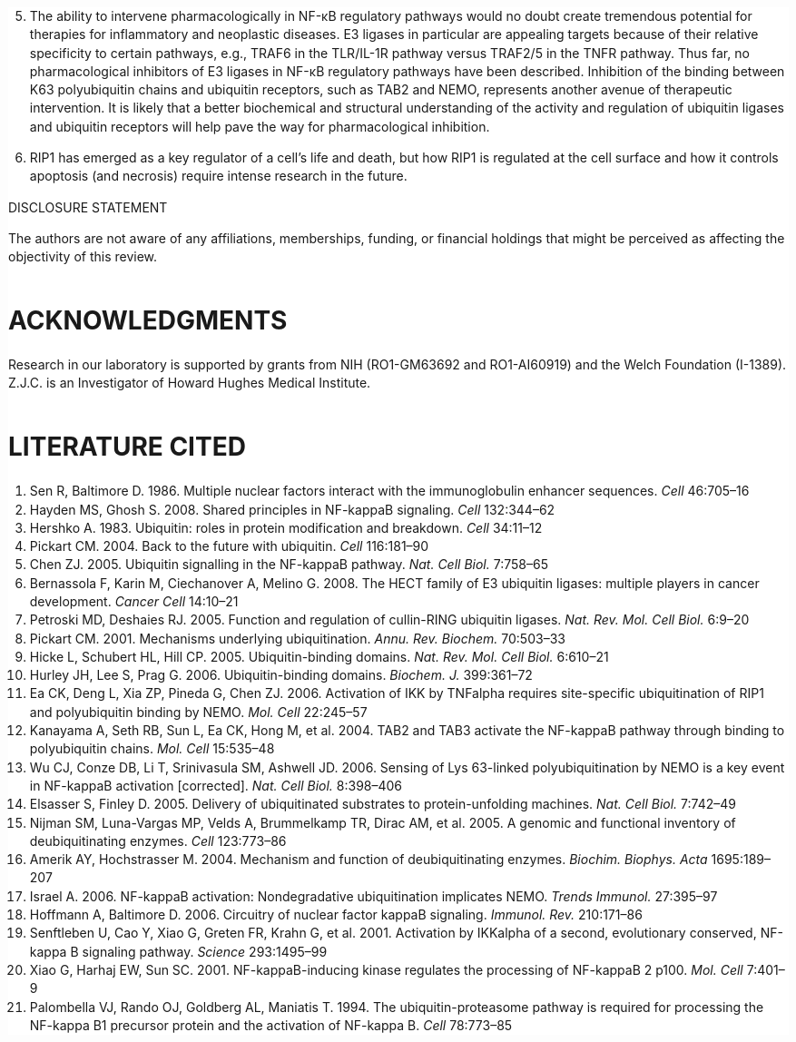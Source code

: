 5. The ability to intervene pharmacologically in NF-κB regulatory pathways would no doubt create tremendous potential for therapies for inflammatory and neoplastic diseases. E3 ligases in particular are appealing targets because of their relative specificity to certain pathways, e.g., TRAF6 in the TLR/IL-1R pathway versus TRAF2/5 in the TNFR pathway. Thus far, no pharmacological inhibitors of E3 ligases in NF-κB regulatory pathways have been described. Inhibition of the binding between K63 polyubiquitin chains and ubiquitin receptors, such as TAB2 and NEMO, represents another avenue of therapeutic intervention. It is likely that a better biochemical and structural understanding of the activity and regulation of ubiquitin ligases and ubiquitin receptors will help pave the way for pharmacological inhibition.

6. RIP1 has emerged as a key regulator of a cell’s life and death, but how RIP1 is regulated at the cell surface and how it controls apoptosis (and necrosis) require intense research in the future.


DISCLOSURE STATEMENT

The authors are not aware of any affiliations, memberships, funding, or financial holdings that might be perceived as affecting the objectivity of this review.

# ACKNOWLEDGMENTS

Research in our laboratory is supported by grants from NIH (RO1-GM63692 and RO1-AI60919) and the Welch Foundation (I-1389). Z.J.C. is an Investigator of Howard Hughes Medical Institute.

# LITERATURE CITED

1. Sen R, Baltimore D. 1986. Multiple nuclear factors interact with the immunoglobulin enhancer sequences. *Cell* 46:705–16
2. Hayden MS, Ghosh S. 2008. Shared principles in NF-kappaB signaling. *Cell* 132:344–62
3. Hershko A. 1983. Ubiquitin: roles in protein modification and breakdown. *Cell* 34:11–12
4. Pickart CM. 2004. Back to the future with ubiquitin. *Cell* 116:181–90
5. Chen ZJ. 2005. Ubiquitin signalling in the NF-kappaB pathway. *Nat. Cell Biol.* 7:758–65
6. Bernassola F, Karin M, Ciechanover A, Melino G. 2008. The HECT family of E3 ubiquitin ligases: multiple players in cancer development. *Cancer Cell* 14:10–21
7. Petroski MD, Deshaies RJ. 2005. Function and regulation of cullin-RING ubiquitin ligases. *Nat. Rev. Mol. Cell Biol.* 6:9–20
8. Pickart CM. 2001. Mechanisms underlying ubiquitination. *Annu. Rev. Biochem.* 70:503–33
9. Hicke L, Schubert HL, Hill CP. 2005. Ubiquitin-binding domains. *Nat. Rev. Mol. Cell Biol.* 6:610–21
10. Hurley JH, Lee S, Prag G. 2006. Ubiquitin-binding domains. *Biochem. J.* 399:361–72
11. Ea CK, Deng L, Xia ZP, Pineda G, Chen ZJ. 2006. Activation of IKK by TNFalpha requires site-specific ubiquitination of RIP1 and polyubiquitin binding by NEMO. *Mol. Cell* 22:245–57
12. Kanayama A, Seth RB, Sun L, Ea CK, Hong M, et al. 2004. TAB2 and TAB3 activate the NF-kappaB pathway through binding to polyubiquitin chains. *Mol. Cell* 15:535–48
13. Wu CJ, Conze DB, Li T, Srinivasula SM, Ashwell JD. 2006. Sensing of Lys 63-linked polyubiquitination by NEMO is a key event in NF-kappaB activation [corrected]. *Nat. Cell Biol.* 8:398–406
14. Elsasser S, Finley D. 2005. Delivery of ubiquitinated substrates to protein-unfolding machines. *Nat. Cell Biol.* 7:742–49
15. Nijman SM, Luna-Vargas MP, Velds A, Brummelkamp TR, Dirac AM, et al. 2005. A genomic and functional inventory of deubiquitinating enzymes. *Cell* 123:773–86
16. Amerik AY, Hochstrasser M. 2004. Mechanism and function of deubiquitinating enzymes. *Biochim. Biophys. Acta* 1695:189–207
17. Israel A. 2006. NF-kappaB activation: Nondegradative ubiquitination implicates NEMO. *Trends Immunol.* 27:395–97
18. Hoffmann A, Baltimore D. 2006. Circuitry of nuclear factor kappaB signaling. *Immunol. Rev.* 210:171–86
19. Senftleben U, Cao Y, Xiao G, Greten FR, Krahn G, et al. 2001. Activation by IKKalpha of a second, evolutionary conserved, NF-kappa B signaling pathway. *Science* 293:1495–99
20. Xiao G, Harhaj EW, Sun SC. 2001. NF-kappaB-inducing kinase regulates the processing of NF-kappaB 2 p100. *Mol. Cell* 7:401–9
21. Palombella VJ, Rando OJ, Goldberg AL, Maniatis T. 1994. The ubiquitin-proteasome pathway is required for processing the NF-kappa B1 precursor protein and the activation of NF-kappa B. *Cell* 78:773–85